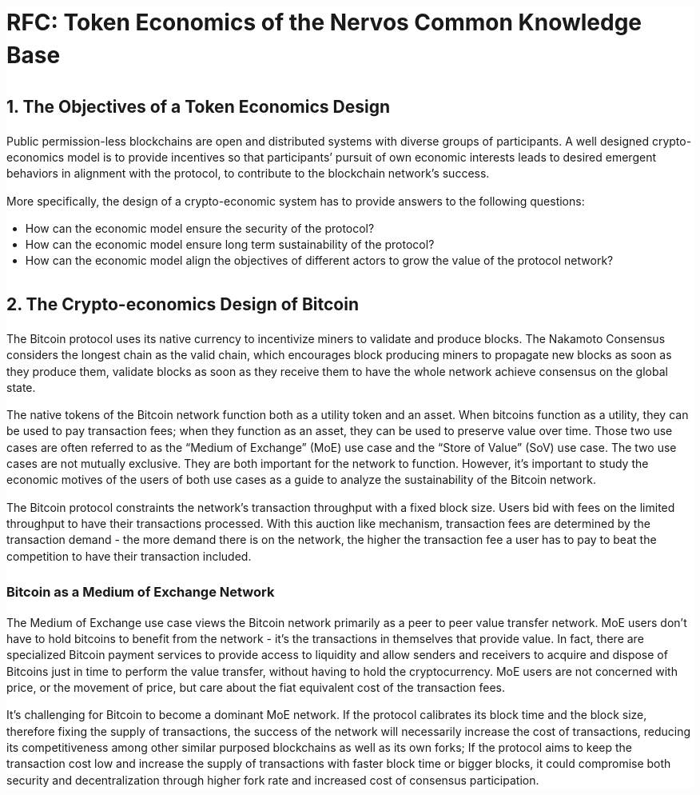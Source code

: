 # RFC: Token Economics of the Nervos Common Knowledge Base

## 1. The Objectives of a Token Economics Design

Public permission-less blockchains are open and distributed systems with diverse groups of participants. A well designed crypto-economics model is to provide incentives so that participants’ pursuit of own economic interests leads to desired emergent behaviors in alignment with the protocol, to contribute to the blockchain network’s success.

More specifically, the design of a crypto-economic system has to provide answers to the following questions:

- How can the economic model ensure the security of the protocol?
- How can the economic model ensure long term sustainability of the protocol?
- How can the economic model align the objectives of different actors to grow the value of the protocol network?

## 2. The Crypto-economics Design of Bitcoin

The Bitcoin protocol uses its native currency to incentivize miners to validate and produce blocks. The Nakamoto Consensus considers the longest chain as the valid chain, which encourages block producing miners to propagate new blocks as soon as they produce them, validate blocks as soon as they receive them to have the whole network achieve consensus on the global state. 

The native tokens of the Bitcoin network function both as a utility token and an asset. When bitcoins function as a utility, they can be used to pay transaction fees; when they function as an asset, they can be used to preserve value over time. Those two use cases are often referred to as the “Medium of Exchange” (MoE) use case and the “Store of Value” (SoV) use case. The two use cases are not mutually exclusive. They are both important for the network to function. However, it’s important to study the economic motives of the users of both use cases as a guide to analyze the sustainability of the Bitcoin network.

The Bitcoin protocol constraints the network’s transaction throughput with a fixed block size. Users bid with fees on the limited throughput to have their transactions processed. With this auction like mechanism, transaction fees are determined by the transaction demand - the more demand there is on the network, the higher the transaction fee a user has to pay to beat the competition to have their transaction included.

### Bitcoin as a Medium of Exchange Network

The Medium of Exchange use case views the Bitcoin network primarily as a peer to peer value transfer network. MoE users don’t have to hold bitcoins to benefit from the network - it’s the transactions in themselves that provide value. In fact, there are specialized Bitcoin payment services to provide access to liquidity and allow senders and receivers to acquire and dispose of Bitcoins just in time to perform the value transfer, without having to hold the cryptocurrency. MoE users are not concerned with price, or the movement of price, but care about the fiat equivalent cost of the transaction fees. 

It’s challenging for Bitcoin to become a dominant MoE network. If the protocol calibrates its block time and the block size, therefore fixing the supply of transactions, the success of the network will necessarily increase the cost of transactions, reducing its competitiveness among other similar purposed blockchains as well as its own forks; If the protocol aims to keep the transaction cost low and increase the supply of transactions with faster block time or bigger blocks, it could compromise both security and decentralization through higher fork rate and increased cost of consensus participation. 
